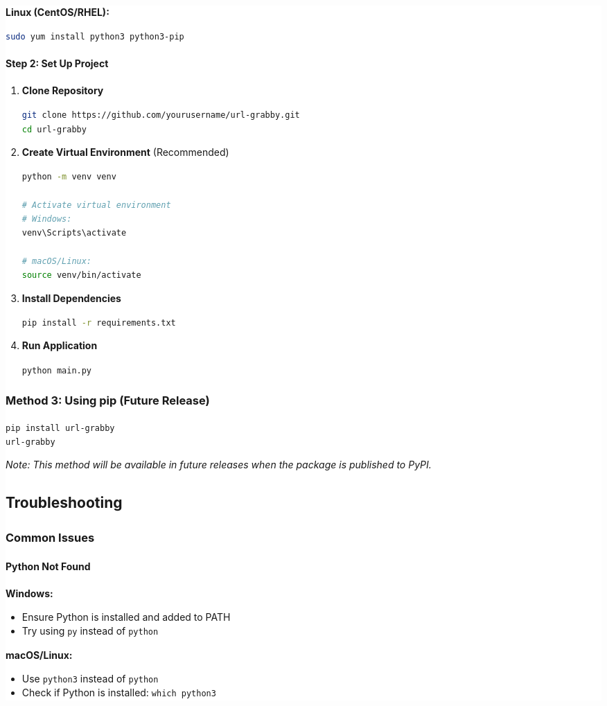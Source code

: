 **Linux (CentOS/RHEL):**
```bash
sudo yum install python3 python3-pip
```

#### Step 2: Set Up Project

1. **Clone Repository**
   ```bash
   git clone https://github.com/yourusername/url-grabby.git
   cd url-grabby
   ```

2. **Create Virtual Environment** (Recommended)
   ```bash
   python -m venv venv
   
   # Activate virtual environment
   # Windows:
   venv\Scripts\activate
   
   # macOS/Linux:
   source venv/bin/activate
   ```

3. **Install Dependencies**
   ```bash
   pip install -r requirements.txt
   ```

4. **Run Application**
   ```bash
   python main.py
   ```

### Method 3: Using pip (Future Release)

```bash
pip install url-grabby
url-grabby
```

*Note: This method will be available in future releases when the package is published to PyPI.*

## Troubleshooting

### Common Issues

#### Python Not Found
**Windows:**
- Ensure Python is installed and added to PATH
- Try using `py` instead of `python`

**macOS/Linux:**
- Use `python3` instead of `python`
- Check if Python is installed: `which python3`
